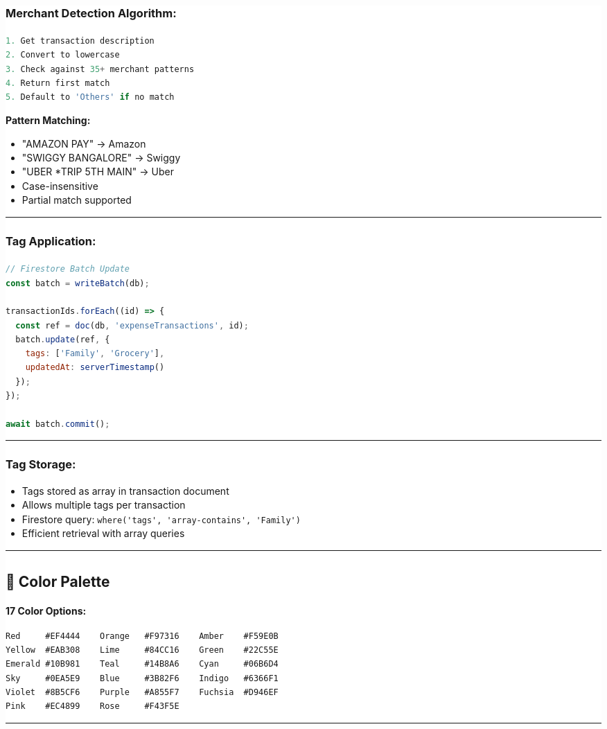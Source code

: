 ### **Merchant Detection Algorithm:**
```javascript
1. Get transaction description
2. Convert to lowercase
3. Check against 35+ merchant patterns
4. Return first match
5. Default to 'Others' if no match
```

**Pattern Matching:**
- "AMAZON PAY" → Amazon
- "SWIGGY BANGALORE" → Swiggy
- "UBER *TRIP 5TH MAIN" → Uber
- Case-insensitive
- Partial match supported

---

### **Tag Application:**
```javascript
// Firestore Batch Update
const batch = writeBatch(db);

transactionIds.forEach((id) => {
  const ref = doc(db, 'expenseTransactions', id);
  batch.update(ref, {
    tags: ['Family', 'Grocery'],
    updatedAt: serverTimestamp()
  });
});

await batch.commit();
```

---

### **Tag Storage:**
- Tags stored as array in transaction document
- Allows multiple tags per transaction
- Firestore query: `where('tags', 'array-contains', 'Family')`
- Efficient retrieval with array queries

---

## 🎨 Color Palette

**17 Color Options:**
```
Red     #EF4444    Orange   #F97316    Amber    #F59E0B
Yellow  #EAB308    Lime     #84CC16    Green    #22C55E
Emerald #10B981    Teal     #14B8A6    Cyan     #06B6D4
Sky     #0EA5E9    Blue     #3B82F6    Indigo   #6366F1
Violet  #8B5CF6    Purple   #A855F7    Fuchsia  #D946EF
Pink    #EC4899    Rose     #F43F5E
```

---